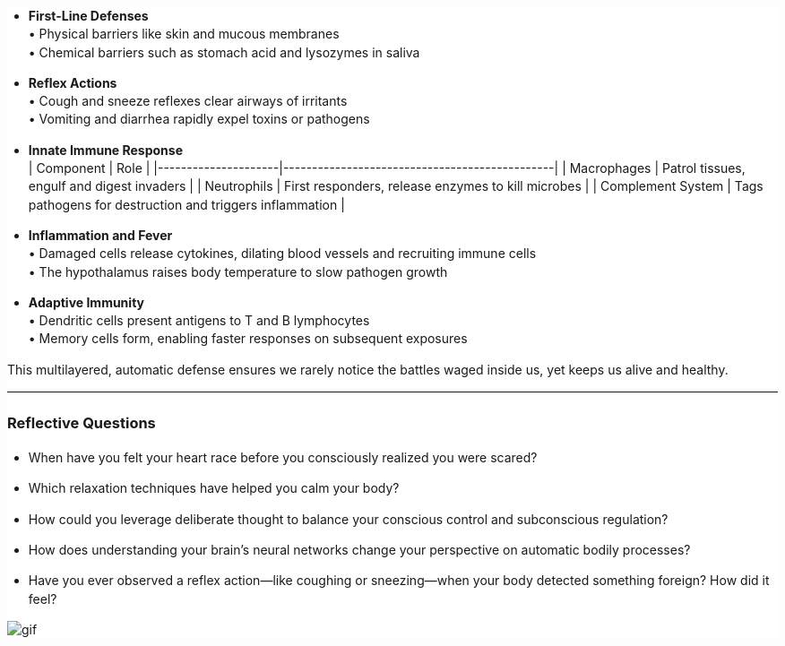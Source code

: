 - **First-Line Defenses**  
  • Physical barriers like skin and mucous membranes  
  • Chemical barriers such as stomach acid and lysozymes in saliva  

- **Reflex Actions**  
  • Cough and sneeze reflexes clear airways of irritants  
  • Vomiting and diarrhea rapidly expel toxins or pathogens  

- **Innate Immune Response**  
  | Component           | Role                                          |
  |---------------------|-----------------------------------------------|
  | Macrophages         | Patrol tissues, engulf and digest invaders    |
  | Neutrophils         | First responders, release enzymes to kill microbes |
  | Complement System   | Tags pathogens for destruction and triggers inflammation |

- **Inflammation and Fever**  
  • Damaged cells release cytokines, dilating blood vessels and recruiting immune cells  
  • The hypothalamus raises body temperature to slow pathogen growth  

- **Adaptive Immunity**  
  • Dendritic cells present antigens to T and B lymphocytes  
  • Memory cells form, enabling faster responses on subsequent exposures  

This multilayered, automatic defense ensures we rarely notice the battles waged inside us, yet keeps us alive and healthy.

---

### Reflective Questions

- When have you felt your heart race before you consciously realized you were scared?

- Which relaxation techniques have helped you calm your body?

- How could you leverage deliberate thought to balance your conscious control and subconscious regulation?

- How does understanding your brain’s neural networks change your perspective on automatic bodily processes?

- Have you ever observed a reflex action—like coughing or sneezing—when your body detected something foreign? How did it feel?

![gif](https://media.tenor.com/iIiy9uFxSvAAAAAM/lucky-star-anime.gif)